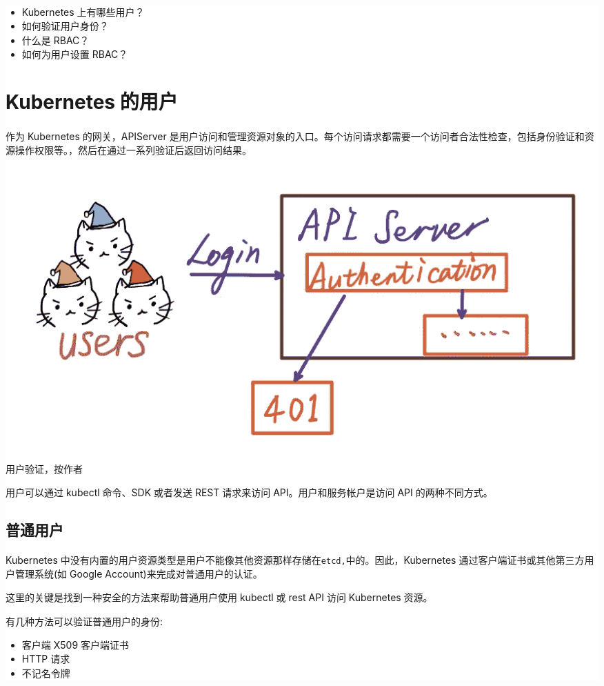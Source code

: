 *   Kubernetes 上有哪些用户？
*   如何验证用户身份？
*   什么是 RBAC？
*   如何为用户设置 RBAC？

# Kubernetes 的用户

作为 Kubernetes 的网关，APIServer 是用户访问和管理资源对象的入口。每个访问请求都需要一个访问者合法性检查，包括身份验证和资源操作权限等。，然后在通过一系列验证后返回访问结果。

![](img/40ffc65ad997f28bd3f6975b26157da5.png)

用户验证，按作者

用户可以通过 kubectl 命令、SDK 或者发送 REST 请求来访问 API。用户和服务帐户是访问 API 的两种不同方式。

## **普通用户**

Kubernetes 中没有内置的用户资源类型是用户不能像其他资源那样存储在`etcd,`中的。因此，Kubernetes 通过客户端证书或其他第三方用户管理系统(如 Google Account)来完成对普通用户的认证。

这里的关键是找到一种安全的方法来帮助普通用户使用 kubectl 或 rest API 访问 Kubernetes 资源。

有几种方法可以验证普通用户的身份:

*   客户端 X509 客户端证书
*   HTTP 请求
*   不记名令牌
